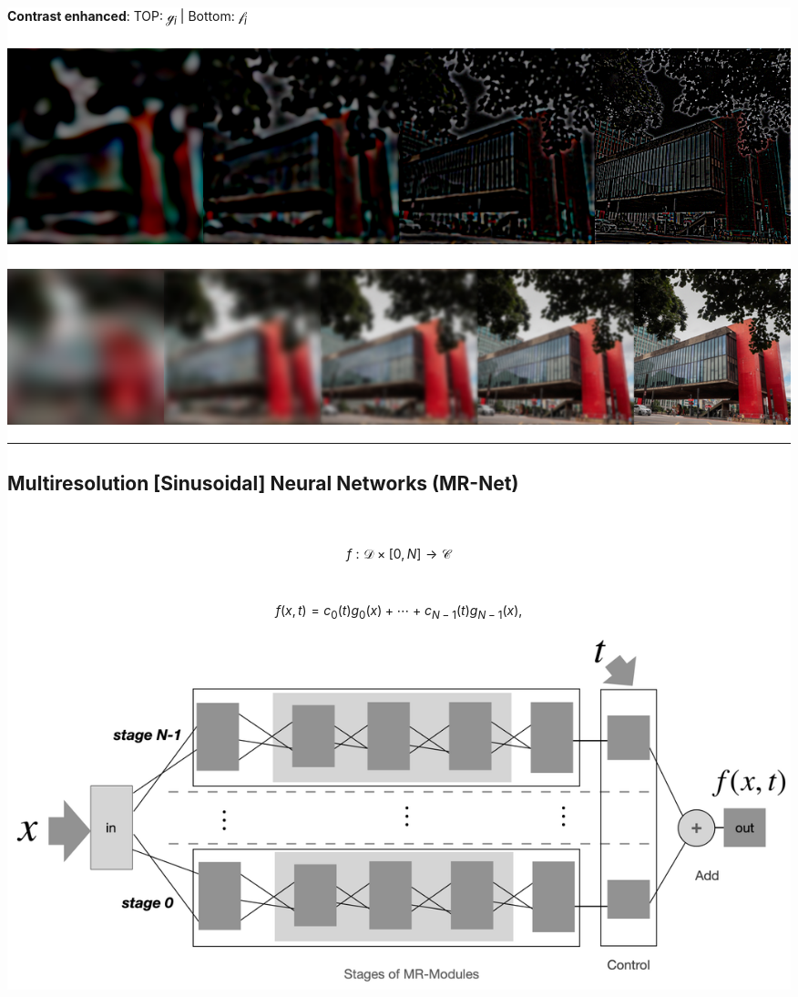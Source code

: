 

**Contrast enhanced**: TOP: $\mathscr{g}_i$ | Bottom: $\mathscr{f}_i$

<p align="right">
  <img src="img/details-v2.png" alt="S-Net architecture" style="height:230px;"/>
</p>

![](img/filtered-incremental.png)






---

## Multiresolution [Sinusoidal] Neural Networks (MR-Net)

<br/>

$$f:\mathcal{D} \times [0,N] \to \mathcal{C}$$
<br/>

$$f(x,t) = c_0(t) g_0(x) + \cdots + c_{N-1}(t) g_{N-1}(x),
$$

![bg right fit](img/mr-net-stages-v2.png)
